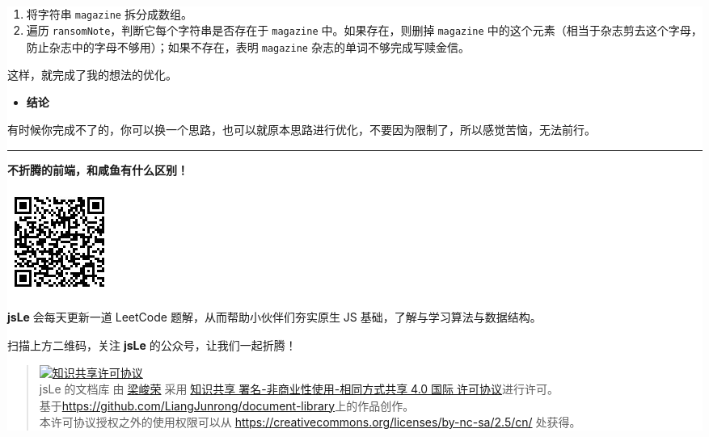 1. 将字符串 `magazine` 拆分成数组。
2. 遍历 `ransomNote`，判断它每个字符串是否存在于 `magazine` 中。如果存在，则删掉 `magazine` 中的这个元素（相当于杂志剪去这个字母，防止杂志中的字母不够用）；如果不存在，表明 `magazine` 杂志的单词不够完成写赎金信。

这样，就完成了我的想法的优化。

* **结论**

有时候你完成不了的，你可以换一个思路，也可以就原本思路进行优化，不要因为限制了，所以感觉苦恼，无法前行。

---

**不折腾的前端，和咸鱼有什么区别！**

![图](../../../public-repertory/img/z-small-wechat-public-address.jpg)

**jsLe** 会每天更新一道 LeetCode 题解，从而帮助小伙伴们夯实原生 JS 基础，了解与学习算法与数据结构。

扫描上方二维码，关注 **jsLe** 的公众号，让我们一起折腾！

> <a rel="license" href="http://creativecommons.org/licenses/by-nc-sa/4.0/"><img alt="知识共享许可协议" style="border-width:0" src="https://i.creativecommons.org/l/by-nc-sa/4.0/88x31.png" /></a><br /><span xmlns:dct="http://purl.org/dc/terms/" property="dct:title">jsLe 的文档库</span> 由 <a xmlns:cc="http://creativecommons.org/ns#" href="https://github.com/LiangJunrong/document-library" property="cc:attributionName" rel="cc:attributionURL">梁峻荣</a> 采用 <a rel="license" href="http://creativecommons.org/licenses/by-nc-sa/4.0/">知识共享 署名-非商业性使用-相同方式共享 4.0 国际 许可协议</a>进行许可。<br />基于<a xmlns:dct="http://purl.org/dc/terms/" href="https://github.com/LiangJunrong/document-library" rel="dct:source">https://github.com/LiangJunrong/document-library</a>上的作品创作。<br />本许可协议授权之外的使用权限可以从 <a xmlns:cc="http://creativecommons.org/ns#" href="https://creativecommons.org/licenses/by-nc-sa/2.5/cn/" rel="cc:morePermissions">https://creativecommons.org/licenses/by-nc-sa/2.5/cn/</a> 处获得。